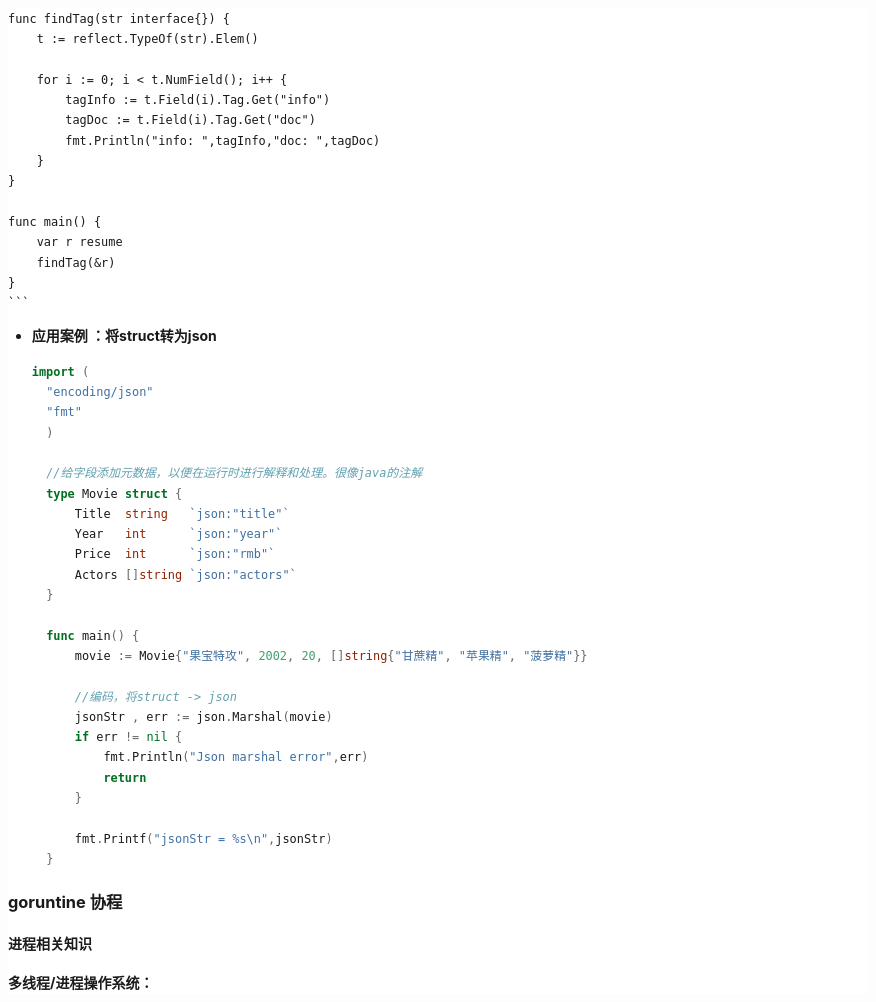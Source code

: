 
	func findTag(str interface{}) {
		t := reflect.TypeOf(str).Elem()

		for i := 0; i < t.NumField(); i++ {
			tagInfo := t.Field(i).Tag.Get("info")
			tagDoc := t.Field(i).Tag.Get("doc")
			fmt.Println("info: ",tagInfo,"doc: ",tagDoc)
		}
	}

	func main() {
		var r resume
		findTag(&r)
	}
	```
- **应用案例 ：将struct转为json**
  ```go
  import (
	"encoding/json"
	"fmt"
	)

	//给字段添加元数据，以便在运行时进行解释和处理。很像java的注解
	type Movie struct {
		Title  string   `json:"title"`
		Year   int      `json:"year"`
		Price  int      `json:"rmb"`
		Actors []string `json:"actors"`
	}

	func main() {
		movie := Movie{"果宝特攻", 2002, 20, []string{"甘蔗精", "苹果精", "菠萝精"}}

		//编码，将struct -> json
		jsonStr , err := json.Marshal(movie)
		if err != nil {
			fmt.Println("Json marshal error",err)
			return
		}

		fmt.Printf("jsonStr = %s\n",jsonStr)
	}
  ```
### goruntine 协程
#### 进程相关知识
**多线程/进程操作系统：**
